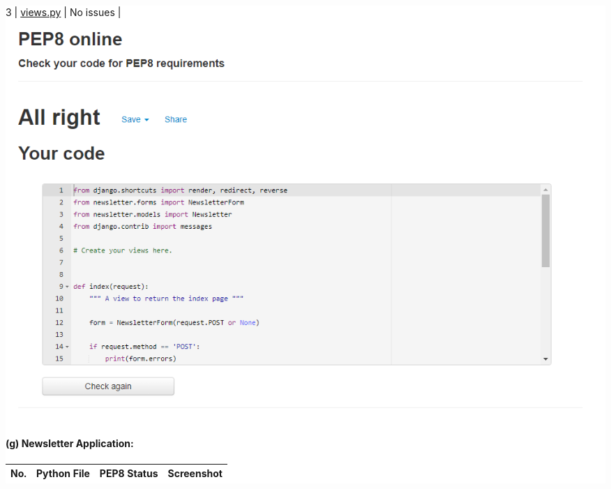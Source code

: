 3 | [views.py](home/views.py) | No issues | ![link](readme/testing/pep8/home-views.png)

#### **(g) Newsletter Application:** 

No. |Python File | PEP8 Status | Screenshot 
------------- |------------- | ------------- | ------------ 